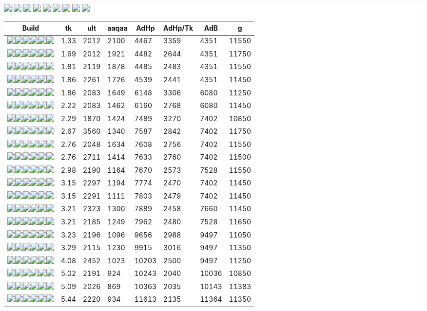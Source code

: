 
![](/Styles/Precision/PressTheAttack/PressTheAttack.png)
![](/Styles/Precision/Overheal.png)
![](/Styles/Precision/LegendAlacrity/LegendAlacrity.png)
![](/Styles/Precision/CutDown/CutDown.png)
![](/Styles/Sorcery/AbsoluteFocus/AbsoluteFocus.png)
![](/Styles/Sorcery/GatheringStorm/GatheringStorm.png)
![](/StatMods/StatModsAttackSpeedIcon.png)
![](/StatMods/StatModsAdaptiveForceIcon.png)
![](/StatMods/StatModsHealthScalingIcon.png)





Build | tk | ult | aaqaa | AdHp | AdHp/Tk | AdB | g
-|-|-|-|-|-|-|-
![](/item/6672.png)![](/item/3124.png)![](/item/3153.png)![](/item/1001.png)![](/item/1055.png)![](/item/1038.png)|1.33|2012|2100|4467|3359|4351|11550
![](/item/3153.png)![](/item/3124.png)![](/item/3091.png)![](/item/1001.png)![](/item/1055.png)![](/item/1038.png)|1.69|2012|1921|4482|2644|4351|11750
![](/item/3153.png)![](/item/3124.png)![](/item/3095.png)![](/item/1001.png)![](/item/1055.png)![](/item/1038.png)|1.81|2119|1878|4485|2483|4351|11550
![](/item/6672.png)![](/item/3124.png)![](/item/3072.png)![](/item/1001.png)![](/item/1055.png)![](/item/1038.png)|1.86|2261|1726|4539|2441|4351|11450
![](/item/6672.png)![](/item/3124.png)![](/item/6673.png)![](/item/1001.png)![](/item/1055.png)![](/item/1038.png)|1.86|2083|1649|6148|3306|6080|11250
![](/item/6673.png)![](/item/3091.png)![](/item/3124.png)![](/item/1001.png)![](/item/1055.png)![](/item/1038.png)|2.22|2083|1462|6160|2768|6080|11450
![](/item/6672.png)![](/item/3124.png)![](/item/3026.png)![](/item/1001.png)![](/item/1053.png)![](/item/1055.png)|2.29|1870|1424|7489|3270|7402|10850
![](/item/3026.png)![](/item/3036.png)![](/item/3142.png)![](/item/1053.png)![](/item/1055.png)![](/item/1038.png)|2.67|3560|1340|7587|2842|7402|11750
![](/item/3153.png)![](/item/3124.png)![](/item/3026.png)![](/item/1001.png)![](/item/1055.png)![](/item/1038.png)|2.76|2048|1634|7608|2756|7402|11550
![](/item/3153.png)![](/item/3026.png)![](/item/3142.png)![](/item/1055.png)![](/item/1038.png)![](/item/1036.png)|2.76|2711|1414|7633|2760|7402|11500
![](/item/6673.png)![](/item/6333.png)![](/item/3124.png)![](/item/1001.png)![](/item/1055.png)![](/item/1038.png)|2.98|2190|1164|7670|2573|7528|11550
![](/item/3072.png)![](/item/3026.png)![](/item/3124.png)![](/item/1001.png)![](/item/1055.png)![](/item/1038.png)|3.15|2297|1194|7774|2470|7402|11450
![](/item/3072.png)![](/item/3026.png)![](/item/3091.png)![](/item/1001.png)![](/item/1055.png)![](/item/1038.png)|3.15|2291|1111|7803|2479|7402|11450
![](/item/3153.png)![](/item/3026.png)![](/item/6692.png)![](/item/1001.png)![](/item/1055.png)![](/item/1038.png)|3.21|2323|1300|7889|2458|7660|11450
![](/item/6673.png)![](/item/6333.png)![](/item/3153.png)![](/item/1001.png)![](/item/1055.png)![](/item/1038.png)|3.21|2185|1249|7962|2480|7528|11650
![](/item/6672.png)![](/item/6673.png)![](/item/3026.png)![](/item/1001.png)![](/item/1055.png)![](/item/1038.png)|3.23|2196|1096|9656|2988|9497|11050
![](/item/3153.png)![](/item/3026.png)![](/item/6673.png)![](/item/1001.png)![](/item/1055.png)![](/item/1038.png)|3.29|2115|1230|9915|3016|9497|11350
![](/item/3072.png)![](/item/3026.png)![](/item/6673.png)![](/item/1001.png)![](/item/1055.png)![](/item/1038.png)|4.08|2452|1023|10203|2500|9497|11250
![](/item/6673.png)![](/item/3026.png)![](/item/6609.png)![](/item/1001.png)![](/item/1055.png)![](/item/1038.png)|5.02|2191|924|10243|2040|10036|10850
![](/item/6673.png)![](/item/3026.png)![](/item/3078.png)![](/item/1001.png)![](/item/1055.png)![](/item/1038.png)|5.09|2026|869|10363|2035|10143|11383
![](/item/6673.png)![](/item/6333.png)![](/item/3026.png)![](/item/1001.png)![](/item/1055.png)![](/item/1038.png)|5.44|2220|934|11613|2135|11364|11350
